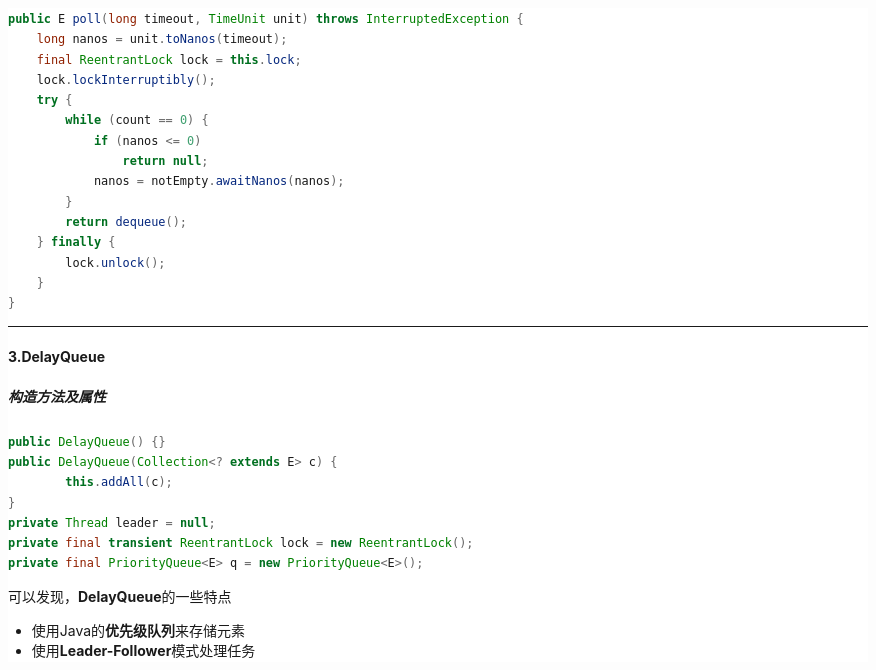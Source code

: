 ```Java
public E poll(long timeout, TimeUnit unit) throws InterruptedException {
    long nanos = unit.toNanos(timeout);
    final ReentrantLock lock = this.lock;
    lock.lockInterruptibly();
    try {
        while (count == 0) {
            if (nanos <= 0)
                return null;
            nanos = notEmpty.awaitNanos(nanos);
        }
        return dequeue();
    } finally {
        lock.unlock();
    }
}
```

---



#### 3.DelayQueue

##### 构造方法及属性

```Java
public DelayQueue() {}
public DelayQueue(Collection<? extends E> c) {
        this.addAll(c);
}
private Thread leader = null;
private final transient ReentrantLock lock = new ReentrantLock();
private final PriorityQueue<E> q = new PriorityQueue<E>();
```

可以发现，**DelayQueue**的一些特点

- 使用Java的**优先级队列**来存储元素
- 使用**Leader-Follower**模式处理任务



